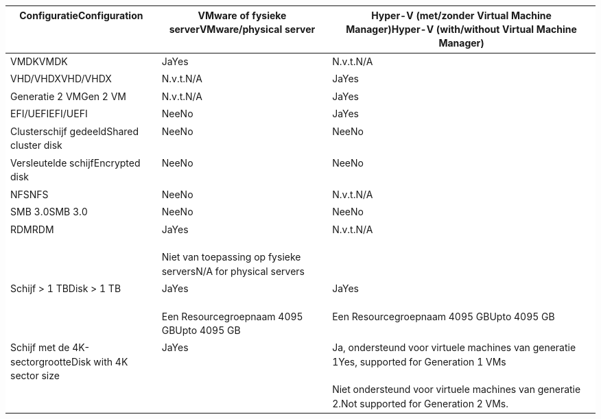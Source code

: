 <span data-ttu-id="f89a0-289">**Configuratie**</span><span class="sxs-lookup"><span data-stu-id="f89a0-289">**Configuration**</span></span> | <span data-ttu-id="f89a0-290">**VMware of fysieke server**</span><span class="sxs-lookup"><span data-stu-id="f89a0-290">**VMware/physical server**</span></span> | <span data-ttu-id="f89a0-291">**Hyper-V (met/zonder Virtual Machine Manager)**</span><span class="sxs-lookup"><span data-stu-id="f89a0-291">**Hyper-V (with/without Virtual Machine Manager)**</span></span>
--- | --- | ---
<span data-ttu-id="f89a0-292">VMDK</span><span class="sxs-lookup"><span data-stu-id="f89a0-292">VMDK</span></span> | <span data-ttu-id="f89a0-293">Ja</span><span class="sxs-lookup"><span data-stu-id="f89a0-293">Yes</span></span> | <span data-ttu-id="f89a0-294">N.v.t.</span><span class="sxs-lookup"><span data-stu-id="f89a0-294">N/A</span></span>
<span data-ttu-id="f89a0-295">VHD/VHDX</span><span class="sxs-lookup"><span data-stu-id="f89a0-295">VHD/VHDX</span></span> | <span data-ttu-id="f89a0-296">N.v.t.</span><span class="sxs-lookup"><span data-stu-id="f89a0-296">N/A</span></span> | <span data-ttu-id="f89a0-297">Ja</span><span class="sxs-lookup"><span data-stu-id="f89a0-297">Yes</span></span>
<span data-ttu-id="f89a0-298">Generatie 2 VM</span><span class="sxs-lookup"><span data-stu-id="f89a0-298">Gen 2 VM</span></span> | <span data-ttu-id="f89a0-299">N.v.t.</span><span class="sxs-lookup"><span data-stu-id="f89a0-299">N/A</span></span> | <span data-ttu-id="f89a0-300">Ja</span><span class="sxs-lookup"><span data-stu-id="f89a0-300">Yes</span></span>
<span data-ttu-id="f89a0-301">EFI/UEFI</span><span class="sxs-lookup"><span data-stu-id="f89a0-301">EFI/UEFI</span></span>| <span data-ttu-id="f89a0-302">Nee</span><span class="sxs-lookup"><span data-stu-id="f89a0-302">No</span></span> | <span data-ttu-id="f89a0-303">Ja</span><span class="sxs-lookup"><span data-stu-id="f89a0-303">Yes</span></span>
<span data-ttu-id="f89a0-304">Clusterschijf gedeeld</span><span class="sxs-lookup"><span data-stu-id="f89a0-304">Shared cluster disk</span></span> | <span data-ttu-id="f89a0-305">Nee</span><span class="sxs-lookup"><span data-stu-id="f89a0-305">No</span></span> | <span data-ttu-id="f89a0-306">Nee</span><span class="sxs-lookup"><span data-stu-id="f89a0-306">No</span></span>
<span data-ttu-id="f89a0-307">Versleutelde schijf</span><span class="sxs-lookup"><span data-stu-id="f89a0-307">Encrypted disk</span></span> | <span data-ttu-id="f89a0-308">Nee</span><span class="sxs-lookup"><span data-stu-id="f89a0-308">No</span></span> | <span data-ttu-id="f89a0-309">Nee</span><span class="sxs-lookup"><span data-stu-id="f89a0-309">No</span></span>
<span data-ttu-id="f89a0-310">NFS</span><span class="sxs-lookup"><span data-stu-id="f89a0-310">NFS</span></span> | <span data-ttu-id="f89a0-311">Nee</span><span class="sxs-lookup"><span data-stu-id="f89a0-311">No</span></span> | <span data-ttu-id="f89a0-312">N.v.t.</span><span class="sxs-lookup"><span data-stu-id="f89a0-312">N/A</span></span>
<span data-ttu-id="f89a0-313">SMB 3.0</span><span class="sxs-lookup"><span data-stu-id="f89a0-313">SMB 3.0</span></span> | <span data-ttu-id="f89a0-314">Nee</span><span class="sxs-lookup"><span data-stu-id="f89a0-314">No</span></span> | <span data-ttu-id="f89a0-315">Nee</span><span class="sxs-lookup"><span data-stu-id="f89a0-315">No</span></span>
<span data-ttu-id="f89a0-316">RDM</span><span class="sxs-lookup"><span data-stu-id="f89a0-316">RDM</span></span> | <span data-ttu-id="f89a0-317">Ja</span><span class="sxs-lookup"><span data-stu-id="f89a0-317">Yes</span></span><br/><br/> <span data-ttu-id="f89a0-318">Niet van toepassing op fysieke servers</span><span class="sxs-lookup"><span data-stu-id="f89a0-318">N/A for physical servers</span></span> | <span data-ttu-id="f89a0-319">N.v.t.</span><span class="sxs-lookup"><span data-stu-id="f89a0-319">N/A</span></span>
<span data-ttu-id="f89a0-320">Schijf > 1 TB</span><span class="sxs-lookup"><span data-stu-id="f89a0-320">Disk > 1 TB</span></span> | <span data-ttu-id="f89a0-321">Ja</span><span class="sxs-lookup"><span data-stu-id="f89a0-321">Yes</span></span><br/><br/><span data-ttu-id="f89a0-322">Een Resourcegroepnaam 4095 GB</span><span class="sxs-lookup"><span data-stu-id="f89a0-322">Upto 4095 GB</span></span> | <span data-ttu-id="f89a0-323">Ja</span><span class="sxs-lookup"><span data-stu-id="f89a0-323">Yes</span></span><br/><br/><span data-ttu-id="f89a0-324">Een Resourcegroepnaam 4095 GB</span><span class="sxs-lookup"><span data-stu-id="f89a0-324">Upto 4095 GB</span></span>
<span data-ttu-id="f89a0-325">Schijf met de 4K-sectorgrootte</span><span class="sxs-lookup"><span data-stu-id="f89a0-325">Disk with 4K sector size</span></span> | <span data-ttu-id="f89a0-326">Ja</span><span class="sxs-lookup"><span data-stu-id="f89a0-326">Yes</span></span> | <span data-ttu-id="f89a0-327">Ja, ondersteund voor virtuele machines van generatie 1</span><span class="sxs-lookup"><span data-stu-id="f89a0-327">Yes, supported for Generation 1 VMs</span></span><br/><br/><span data-ttu-id="f89a0-328">Niet ondersteund voor virtuele machines van generatie 2.</span><span class="sxs-lookup"><span data-stu-id="f89a0-328">Not supported for Generation 2 VMs.</span></span>